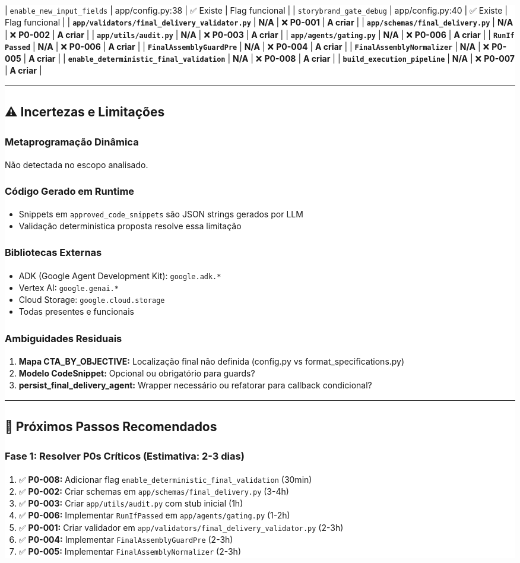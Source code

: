 | `enable_new_input_fields` | app/config.py:38 | ✅ Existe | Flag funcional |
| `storybrand_gate_debug` | app/config.py:40 | ✅ Existe | Flag funcional |
| **`app/validators/final_delivery_validator.py`** | **N/A** | ❌ **P0-001** | **A criar** |
| **`app/schemas/final_delivery.py`** | **N/A** | ❌ **P0-002** | **A criar** |
| **`app/utils/audit.py`** | **N/A** | ❌ **P0-003** | **A criar** |
| **`app/agents/gating.py`** | **N/A** | ❌ **P0-006** | **A criar** |
| **`RunIfPassed`** | **N/A** | ❌ **P0-006** | **A criar** |
| **`FinalAssemblyGuardPre`** | **N/A** | ❌ **P0-004** | **A criar** |
| **`FinalAssemblyNormalizer`** | **N/A** | ❌ **P0-005** | **A criar** |
| **`enable_deterministic_final_validation`** | **N/A** | ❌ **P0-008** | **A criar** |
| **`build_execution_pipeline`** | **N/A** | ❌ **P0-007** | **A criar** |

---

## ⚠️ Incertezas e Limitações

### Metaprogramação Dinâmica
Não detectada no escopo analisado.

### Código Gerado em Runtime
- Snippets em `approved_code_snippets` são JSON strings gerados por LLM
- Validação determinística proposta resolve essa limitação

### Bibliotecas Externas
- ADK (Google Agent Development Kit): `google.adk.*`
- Vertex AI: `google.genai.*`
- Cloud Storage: `google.cloud.storage`
- Todas presentes e funcionais

### Ambiguidades Residuais
1. **Mapa CTA_BY_OBJECTIVE:** Localização final não definida (config.py vs format_specifications.py)
2. **Modelo CodeSnippet:** Opcional ou obrigatório para guards?
3. **persist_final_delivery_agent:** Wrapper necessário ou refatorar para callback condicional?

---

## 🎯 Próximos Passos Recomendados

### Fase 1: Resolver P0s Críticos (Estimativa: 2-3 dias)
1. ✅ **P0-008:** Adicionar flag `enable_deterministic_final_validation` (30min)
2. ✅ **P0-002:** Criar schemas em `app/schemas/final_delivery.py` (3-4h)
3. ✅ **P0-003:** Criar `app/utils/audit.py` com stub inicial (1h)
4. ✅ **P0-006:** Implementar `RunIfPassed` em `app/agents/gating.py` (1-2h)
5. ✅ **P0-001:** Criar validador em `app/validators/final_delivery_validator.py` (2-3h)
6. ✅ **P0-004:** Implementar `FinalAssemblyGuardPre` (2-3h)
7. ✅ **P0-005:** Implementar `FinalAssemblyNormalizer` (2-3h)

